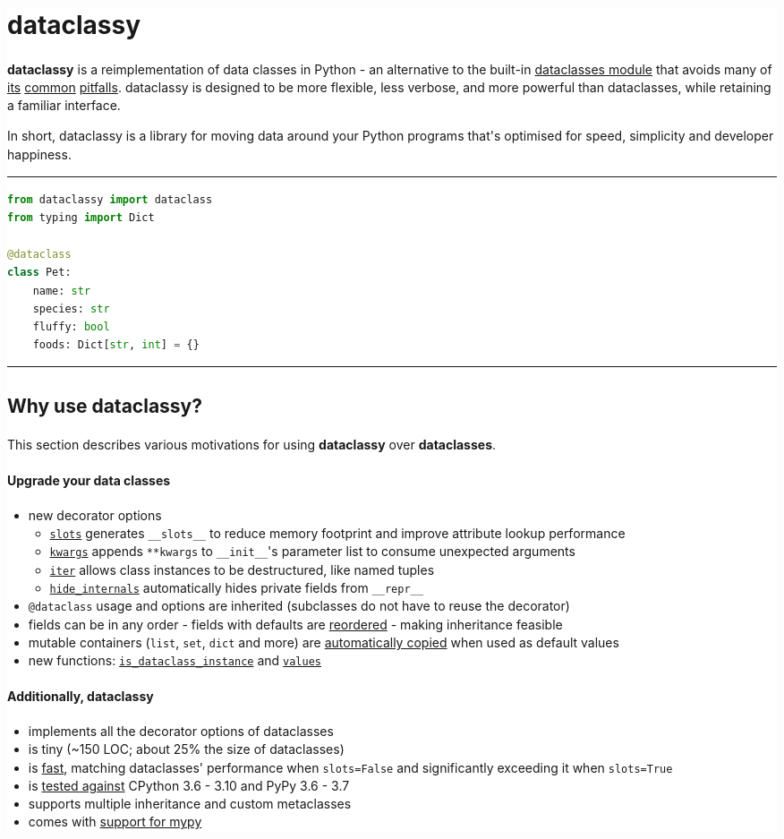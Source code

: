 # dataclassy
**dataclassy** is a reimplementation of data classes in Python - an alternative to the built-in [dataclasses module](https://docs.python.org/3/library/dataclasses.html) that avoids many of [its](https://stackoverflow.com/questions/54678337) [common](https://stackoverflow.com/q/51575931) [pitfalls](https://stackoverflow.com/q/50180735). dataclassy is designed to be more flexible, less verbose, and more powerful than dataclasses, while retaining a familiar interface.

In short, dataclassy is a library for moving data around your Python programs that's optimised for speed, simplicity and developer happiness.

---

```python
from dataclassy import dataclass
from typing import Dict

@dataclass
class Pet:
    name: str
    species: str
    fluffy: bool
    foods: Dict[str, int] = {}
```
---


## Why use dataclassy?
This section describes various motivations for using **dataclassy** over **dataclasses**.

#### Upgrade your data classes
- new decorator options
    - [`slots`](#slots) generates `__slots__` to reduce memory footprint and improve attribute lookup performance
    - [`kwargs`](#kwargs) appends `**kwargs` to `__init__`'s parameter list to consume unexpected arguments
    - [`iter`](#iter) allows class instances to be destructured, like named tuples
    - [`hide_internals`](#hide_internals) automatically hides private fields from `__repr__`
- `@dataclass` usage and options are inherited (subclasses do not have to reuse the decorator)
- fields can be in any order - fields with defaults are [reordered](#parameter-reordering) - making inheritance feasible
- mutable containers (`list`, `set`, `dict` and more) are [automatically copied](#default-values) when used as default values
- new functions: [`is_dataclass_instance`](#is_dataclass_instanceobj) and [`values`](#valuesdataclass-internalsfalse)

#### Additionally, dataclassy
- implements all the decorator options of dataclasses
- is tiny (~150 LOC; about 25% the size of dataclasses)
- is [fast](benchmarks.py), matching dataclasses' performance when `slots=False` and significantly exceeding it when `slots=True`
- is [tested against](.github/workflows/ci.yml) CPython 3.6 - 3.10 and PyPy 3.6 - 3.7
- supports multiple inheritance and custom metaclasses
- comes with [support for mypy](#mypy-support)
